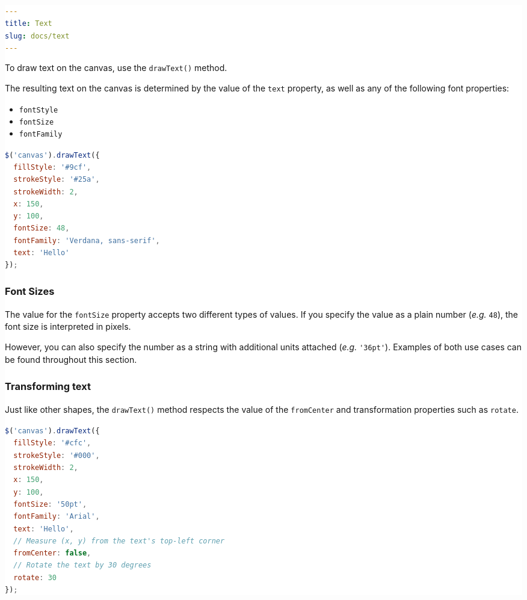 ```yaml
---
title: Text
slug: docs/text
---
```


To draw text on the canvas, use the `drawText()` method.

The resulting text on the canvas is determined by the value of the `text` property, as well as any of the following font properties:

- `fontStyle`
- `fontSize`
- `fontFamily`

```js
$('canvas').drawText({
  fillStyle: '#9cf',
  strokeStyle: '#25a',
  strokeWidth: 2,
  x: 150,
  y: 100,
  fontSize: 48,
  fontFamily: 'Verdana, sans-serif',
  text: 'Hello'
});
```

### Font Sizes

The value for the `fontSize` property accepts two different types of values. If you specify the value as a plain number (_e.g._ `48`), the font size is interpreted in pixels.

However, you can also specify the number as a string with additional units attached (_e.g._ `'36pt'`). Examples of both use cases can be found throughout this section.

### Transforming text

Just like other shapes, the `drawText()` method respects the value of the `fromCenter` and transformation properties such as `rotate`.

```js
$('canvas').drawText({
  fillStyle: '#cfc',
  strokeStyle: '#000',
  strokeWidth: 2,
  x: 150,
  y: 100,
  fontSize: '50pt',
  fontFamily: 'Arial',
  text: 'Hello',
  // Measure (x, y) from the text's top-left corner
  fromCenter: false,
  // Rotate the text by 30 degrees
  rotate: 30
});
```

